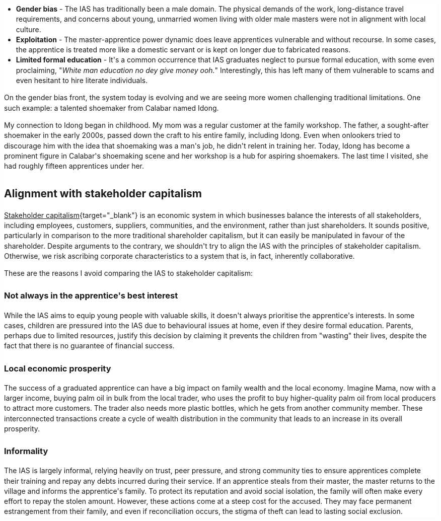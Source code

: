 - **Gender bias** - The IAS has traditionally been a male domain. The physical demands of the work, long-distance travel requirements, and concerns about young, unmarried women living with older male masters were not in alignment with local culture. 
- **Exploitation** - The master-apprentice power dynamic does leave apprentices vulnerable and without recourse. In some cases, the apprentice is treated more like a domestic servant or is kept on longer due to fabricated reasons. 
- **Limited formal education** - It's a common occurrence that IAS graduates neglect to pursue formal education, with some even proclaiming, "*White man education no dey give money ooh.*" Interestingly, this has left many of them vulnerable to scams and even hesitant to hire literate individuals.

On the gender bias front, the system today is evolving and we are seeing more women challenging traditional limitations. One such example: a talented shoemaker from Calabar named Idong.

My connection to Idong began in childhood. My mom was a regular customer at the family workshop. The father, a sought-after shoemaker in the early 2000s, passed down the craft to his entire family, including Idong. Even when onlookers tried to discourage him with the idea that shoemaking was a man's job, he didn't relent in training her. Today, Idong has become a prominent figure in Calabar's shoemaking scene and her workshop is a hub for aspiring shoemakers. The last time I visited, she had roughly fifteen apprentices under her.

## Alignment with stakeholder capitalism

[Stakeholder capitalism](https://www.investopedia.com/stakeholder-capitalism-4774323){target="_blank"} is an economic system in which businesses balance the interests of all stakeholders, including employees, customers, suppliers, communities, and the environment, rather than just shareholders. It sounds positive, particularly in comparison to the more traditional shareholder capitalism, but it can easily be manipulated in favour of the shareholder. Despite arguments to the contrary, we shouldn't try to align the IAS with the principles of stakeholder capitalism. Otherwise, we risk ascribing corporate characteristics to a system that is, in fact, inherently collaborative. 

These are the reasons I avoid comparing the IAS to stakeholder capitalism:

### Not always in the apprentice's best interest

While the IAS aims to equip young people with valuable skills, it doesn't always prioritise the apprentice's interests. In some cases, children are pressured into the IAS due to behavioural issues at home, even if they desire formal education. Parents, perhaps due to limited resources, justify this decision by claiming it prevents the children from "wasting" their lives, despite the fact that there is no guarantee of financial success.

### Local economic prosperity

The success of a graduated apprentice can have a big impact on family wealth and the local economy. Imagine Mama, now with a larger income, buying palm oil in bulk from the local trader, who uses the profit to buy higher-quality palm oil from local producers to attract more customers. The trader also needs more plastic bottles, which he gets from another community member. These interconnected transactions create a cycle of wealth distribution in the community that leads to an increase in its overall prosperity.

### Informality

The IAS is largely informal, relying heavily on trust, peer pressure, and strong community ties to ensure apprentices complete their training and repay any debts incurred during their service. If an apprentice steals from their master, the master returns to the village and informs the apprentice's family. To protect its reputation and avoid social isolation, the family will often make every effort to repay the stolen amount. However, these actions come at a steep cost for the accused. They may face permanent estrangement from their family, and even if reconciliation occurs, the stigma of theft can lead to lasting social exclusion.
